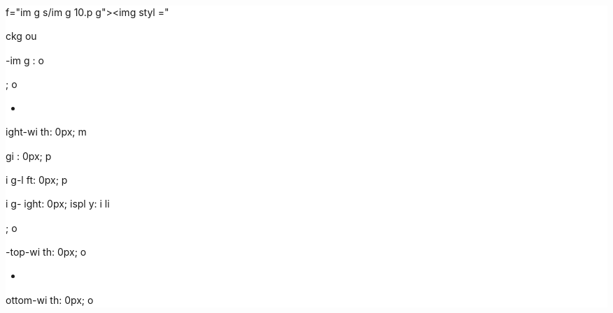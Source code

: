 f="im
g
s/im
g
10.p
g"><fo
t colo
="
000000"><img styl
="

ckg
ou

-im
g
: 
o

; 
o



-
ight-wi
th: 0px; m

gi
: 0px; p


i
g-l
ft: 0px; p


i
g-
ight: 0px; 
ispl
y: i
li

; 
o



-top-wi
th: 0px; 
o



-
ottom-wi
th: 0px; 
o
